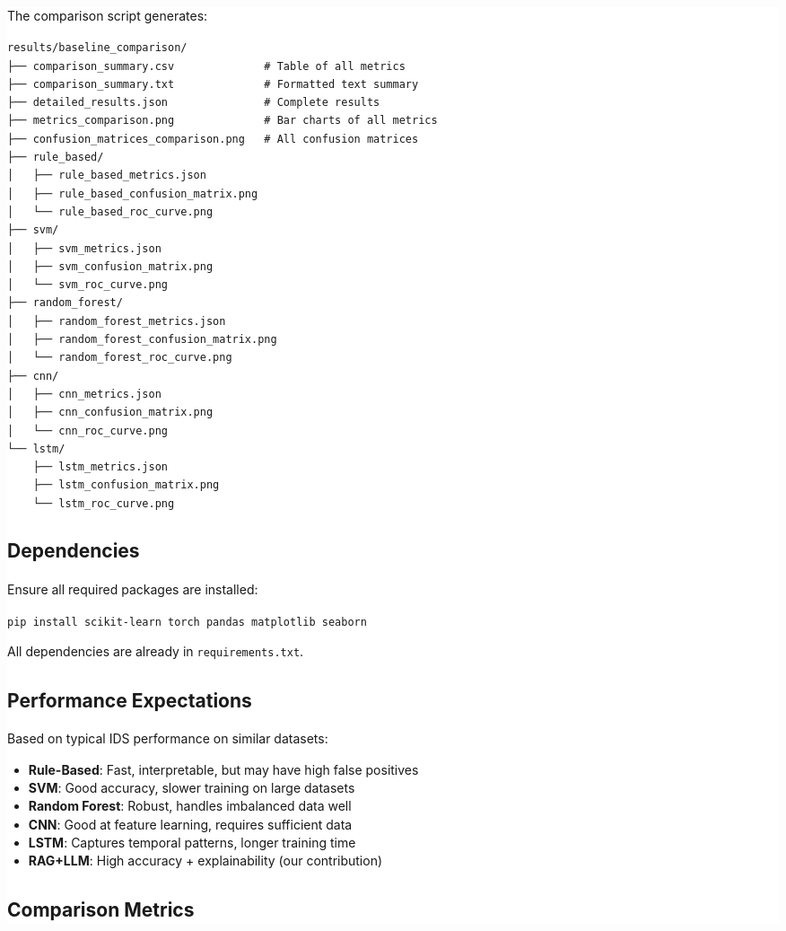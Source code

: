 The comparison script generates:

```
results/baseline_comparison/
├── comparison_summary.csv              # Table of all metrics
├── comparison_summary.txt              # Formatted text summary
├── detailed_results.json               # Complete results
├── metrics_comparison.png              # Bar charts of all metrics
├── confusion_matrices_comparison.png   # All confusion matrices
├── rule_based/
│   ├── rule_based_metrics.json
│   ├── rule_based_confusion_matrix.png
│   └── rule_based_roc_curve.png
├── svm/
│   ├── svm_metrics.json
│   ├── svm_confusion_matrix.png
│   └── svm_roc_curve.png
├── random_forest/
│   ├── random_forest_metrics.json
│   ├── random_forest_confusion_matrix.png
│   └── random_forest_roc_curve.png
├── cnn/
│   ├── cnn_metrics.json
│   ├── cnn_confusion_matrix.png
│   └── cnn_roc_curve.png
└── lstm/
    ├── lstm_metrics.json
    ├── lstm_confusion_matrix.png
    └── lstm_roc_curve.png
```

## Dependencies

Ensure all required packages are installed:

```bash
pip install scikit-learn torch pandas matplotlib seaborn
```

All dependencies are already in `requirements.txt`.

## Performance Expectations

Based on typical IDS performance on similar datasets:

- **Rule-Based**: Fast, interpretable, but may have high false positives
- **SVM**: Good accuracy, slower training on large datasets
- **Random Forest**: Robust, handles imbalanced data well
- **CNN**: Good at feature learning, requires sufficient data
- **LSTM**: Captures temporal patterns, longer training time
- **RAG+LLM**: High accuracy + explainability (our contribution)

## Comparison Metrics
